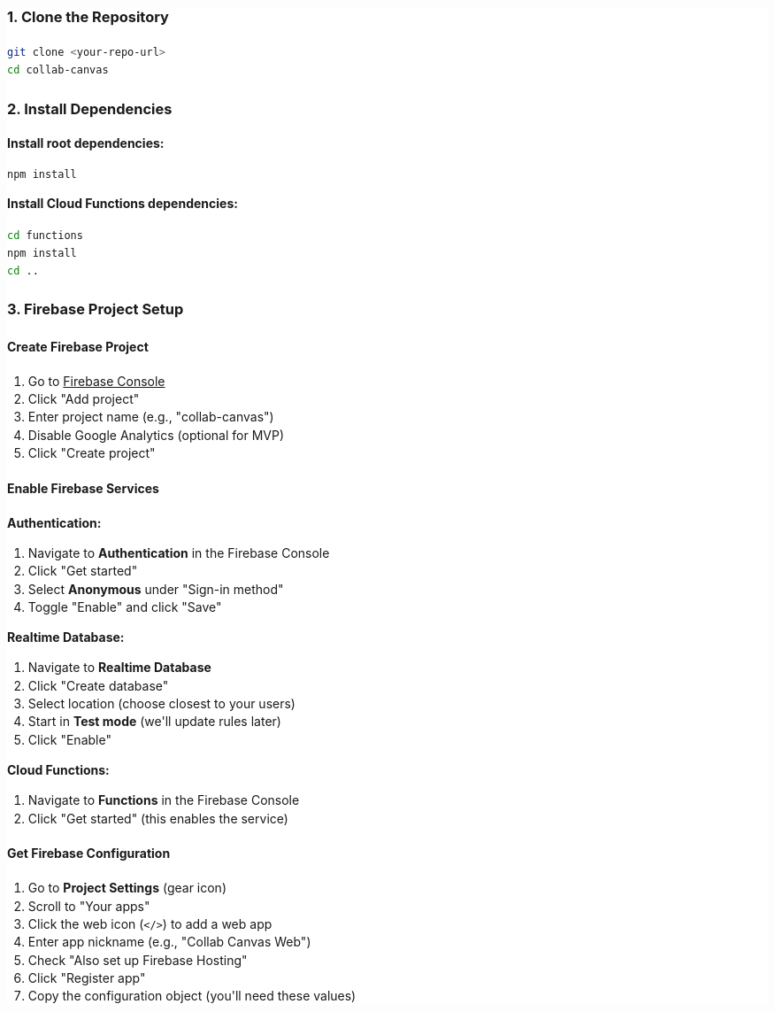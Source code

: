 ### 1. Clone the Repository

```bash
git clone <your-repo-url>
cd collab-canvas
```

### 2. Install Dependencies

**Install root dependencies:**
```bash
npm install
```

**Install Cloud Functions dependencies:**
```bash
cd functions
npm install
cd ..
```

### 3. Firebase Project Setup

#### Create Firebase Project

1. Go to [Firebase Console](https://console.firebase.google.com)
2. Click "Add project"
3. Enter project name (e.g., "collab-canvas")
4. Disable Google Analytics (optional for MVP)
5. Click "Create project"

#### Enable Firebase Services

**Authentication:**
1. Navigate to **Authentication** in the Firebase Console
2. Click "Get started"
3. Select **Anonymous** under "Sign-in method"
4. Toggle "Enable" and click "Save"

**Realtime Database:**
1. Navigate to **Realtime Database**
2. Click "Create database"
3. Select location (choose closest to your users)
4. Start in **Test mode** (we'll update rules later)
5. Click "Enable"

**Cloud Functions:**
1. Navigate to **Functions** in the Firebase Console
2. Click "Get started" (this enables the service)

#### Get Firebase Configuration

1. Go to **Project Settings** (gear icon)
2. Scroll to "Your apps"
3. Click the web icon (`</>`) to add a web app
4. Enter app nickname (e.g., "Collab Canvas Web")
5. Check "Also set up Firebase Hosting"
6. Click "Register app"
7. Copy the configuration object (you'll need these values)
